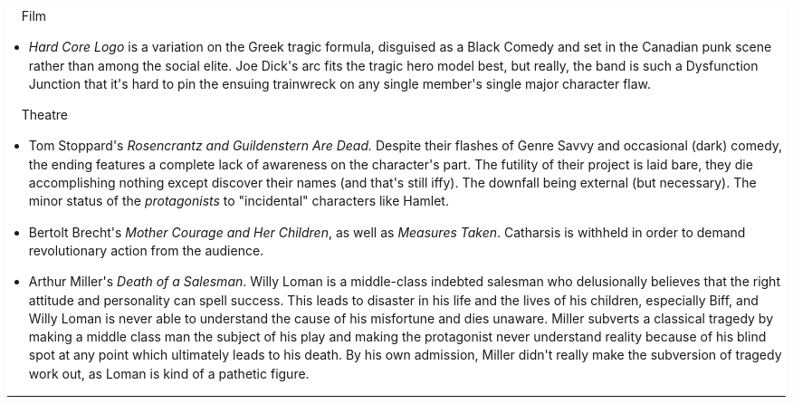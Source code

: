     Film 

-   _Hard Core Logo_ is a variation on the Greek tragic formula, disguised as a Black Comedy and set in the Canadian punk scene rather than among the social elite. Joe Dick's arc fits the tragic hero model best, but really, the band is such a Dysfunction Junction that it's hard to pin the ensuing trainwreck on any single member's single major character flaw.

    Theatre 

-   Tom Stoppard's _Rosencrantz and Guildenstern Are Dead._ Despite their flashes of Genre Savvy and occasional (dark) comedy, the ending features a complete lack of awareness on the character's part. The futility of their project is laid bare, they die accomplishing nothing except discover their names (and that's still iffy). The downfall being external (but necessary). The minor status of the _protagonists_ to "incidental" characters like Hamlet.
-   Bertolt Brecht's _Mother Courage and Her Children_, as well as _Measures Taken_. Catharsis is withheld in order to demand revolutionary action from the audience.

-   Arthur Miller's _Death of a Salesman_. Willy Loman is a middle-class indebted salesman who delusionally believes that the right attitude and personality can spell success. This leads to disaster in his life and the lives of his children, especially Biff, and Willy Loman is never able to understand the cause of his misfortune and dies unaware. Miller subverts a classical tragedy by making a middle class man the subject of his play and making the protagonist never understand reality because of his blind spot at any point which ultimately leads to his death. By his own admission, Miller didn't really make the subversion of tragedy work out, as Loman is kind of a pathetic figure.

___